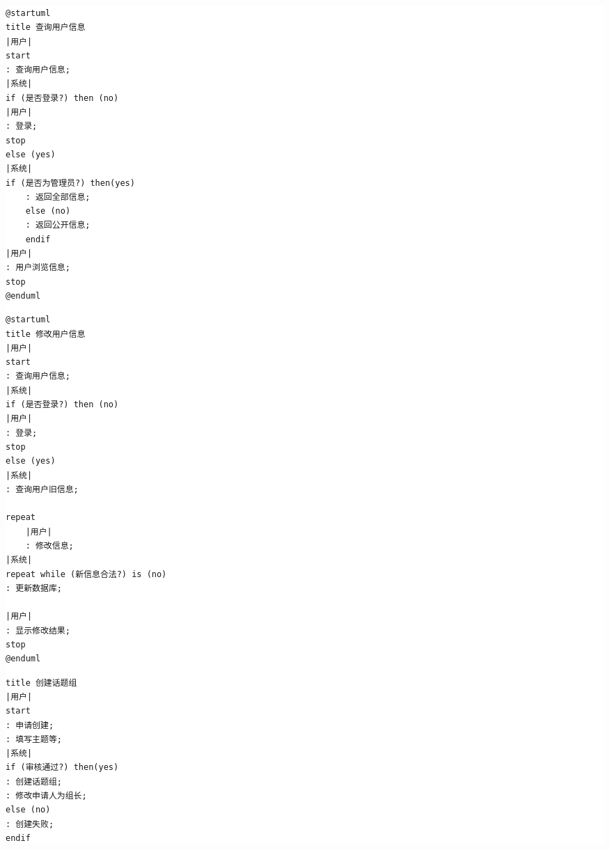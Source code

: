 ```puml
@startuml
title 查询用户信息
|用户|
start
: 查询用户信息;
|系统|
if (是否登录?) then (no)
|用户|
: 登录;
stop
else (yes)
|系统|
if (是否为管理员?) then(yes)
    : 返回全部信息;
    else (no)
    : 返回公开信息;
    endif
|用户|
: 用户浏览信息;
stop
@enduml
```

```puml
@startuml
title 修改用户信息
|用户|
start
: 查询用户信息;
|系统|
if (是否登录?) then (no)
|用户|
: 登录;
stop
else (yes)
|系统|
: 查询用户旧信息;

repeat
    |用户|
    : 修改信息;
|系统|
repeat while (新信息合法?) is (no)
: 更新数据库;

|用户|
: 显示修改结果;
stop
@enduml
```

```puml
title 创建话题组
|用户|
start
: 申请创建;
: 填写主题等;
|系统|
if (审核通过?) then(yes)
: 创建话题组;
: 修改申请人为组长;
else (no)
: 创建失败;
endif
```